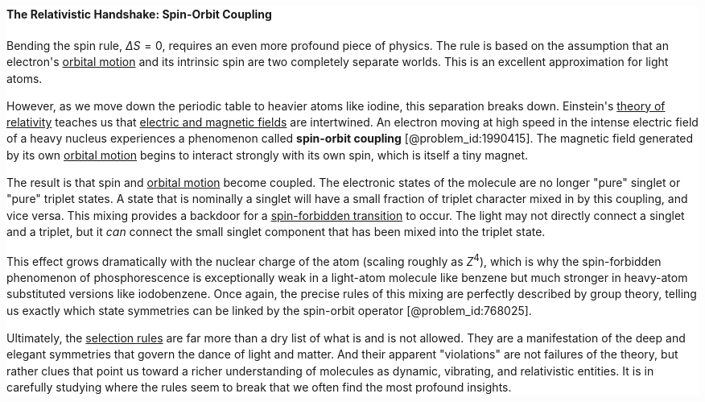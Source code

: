 #### The Relativistic Handshake: Spin-Orbit Coupling

Bending the spin rule, $\Delta S = 0$, requires an even more profound piece of physics. The rule is based on the assumption that an electron's [orbital motion](@article_id:162362) and its intrinsic spin are two completely separate worlds. This is an excellent approximation for light atoms.

However, as we move down the periodic table to heavier atoms like iodine, this separation breaks down. Einstein's [theory of relativity](@article_id:181829) teaches us that [electric and magnetic fields](@article_id:260853) are intertwined. An electron moving at high speed in the intense electric field of a heavy nucleus experiences a phenomenon called **spin-orbit coupling** [@problem_id:1990415]. The magnetic field generated by its own [orbital motion](@article_id:162362) begins to interact strongly with its own spin, which is itself a tiny magnet.

The result is that spin and [orbital motion](@article_id:162362) become coupled. The electronic states of the molecule are no longer "pure" singlet or "pure" triplet states. A state that is nominally a singlet will have a small fraction of triplet character mixed in by this coupling, and vice versa. This mixing provides a backdoor for a [spin-forbidden transition](@article_id:178548) to occur. The light may not directly connect a singlet and a triplet, but it *can* connect the small singlet component that has been mixed into the triplet state.

This effect grows dramatically with the nuclear charge of the atom (scaling roughly as $Z^4$), which is why the spin-forbidden phenomenon of phosphorescence is exceptionally weak in a light-atom molecule like benzene but much stronger in heavy-atom substituted versions like iodobenzene. Once again, the precise rules of this mixing are perfectly described by group theory, telling us exactly which state symmetries can be linked by the spin-orbit operator [@problem_id:768025].

Ultimately, the [selection rules](@article_id:140290) are far more than a dry list of what is and is not allowed. They are a manifestation of the deep and elegant symmetries that govern the dance of light and matter. And their apparent "violations" are not failures of the theory, but rather clues that point us toward a richer understanding of molecules as dynamic, vibrating, and relativistic entities. It is in carefully studying where the rules seem to break that we often find the most profound insights.